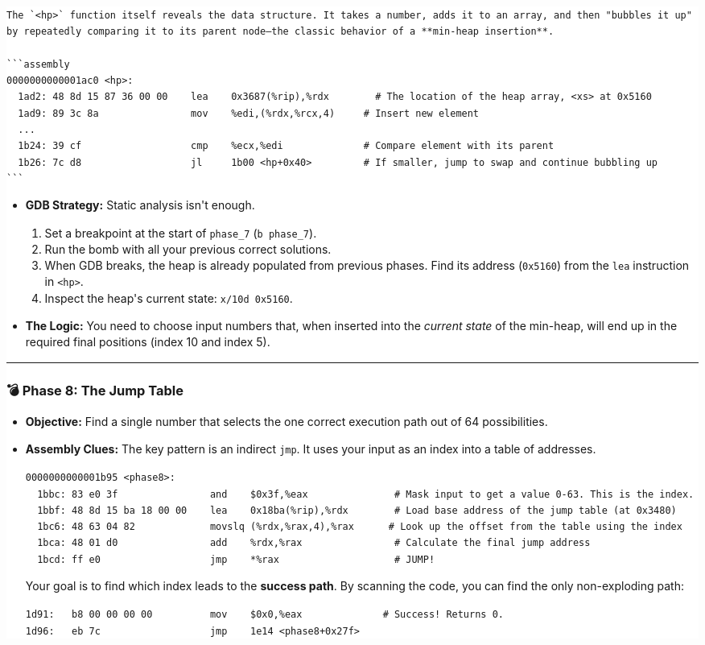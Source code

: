     The `<hp>` function itself reveals the data structure. It takes a number, adds it to an array, and then "bubbles it up" by repeatedly comparing it to its parent node—the classic behavior of a **min-heap insertion**.

    ```assembly
    0000000000001ac0 <hp>:
      1ad2:	48 8d 15 87 36 00 00 	lea    0x3687(%rip),%rdx        # The location of the heap array, <xs> at 0x5160
      1ad9:	89 3c 8a             	mov    %edi,(%rdx,%rcx,4)     # Insert new element
      ...
      1b24:	39 cf                	cmp    %ecx,%edi              # Compare element with its parent
      1b26:	7c d8                	jl     1b00 <hp+0x40>         # If smaller, jump to swap and continue bubbling up
    ```

  * **GDB Strategy:** Static analysis isn't enough.

    1.  Set a breakpoint at the start of `phase_7` (`b phase_7`).
    2.  Run the bomb with all your previous correct solutions.
    3.  When GDB breaks, the heap is already populated from previous phases. Find its address (`0x5160`) from the `lea` instruction in `<hp>`.
    4.  Inspect the heap's current state: `x/10d 0x5160`.

  * **The Logic:** You need to choose input numbers that, when inserted into the *current state* of the min-heap, will end up in the required final positions (index 10 and index 5).

-----

### 💣 Phase 8: The Jump Table

  * **Objective:** Find a single number that selects the one correct execution path out of 64 possibilities.

  * **Assembly Clues:** The key pattern is an indirect `jmp`. It uses your input as an index into a table of addresses.

    ```assembly
    0000000000001b95 <phase8>:
      1bbc:	83 e0 3f             	and    $0x3f,%eax               # Mask input to get a value 0-63. This is the index.
      1bbf:	48 8d 15 ba 18 00 00 	lea    0x18ba(%rip),%rdx        # Load base address of the jump table (at 0x3480)
      1bc6:	48 63 04 82          	movslq (%rdx,%rax,4),%rax      # Look up the offset from the table using the index
      1bca:	48 01 d0             	add    %rdx,%rax                # Calculate the final jump address
      1bcd:	ff e0                	jmp    *%rax                    # JUMP!
    ```

    Your goal is to find which index leads to the **success path**. By scanning the code, you can find the only non-exploding path:

    ```assembly
    1d91:	b8 00 00 00 00       	mov    $0x0,%eax              # Success! Returns 0.
    1d96:	eb 7c                	jmp    1e14 <phase8+0x27f>
    ```
